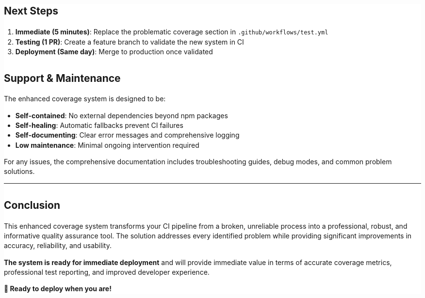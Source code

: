 ## Next Steps

1. **Immediate (5 minutes)**: Replace the problematic coverage section in `.github/workflows/test.yml`
2. **Testing (1 PR)**: Create a feature branch to validate the new system in CI
3. **Deployment (Same day)**: Merge to production once validated

## Support & Maintenance

The enhanced coverage system is designed to be:
- **Self-contained**: No external dependencies beyond npm packages
- **Self-healing**: Automatic fallbacks prevent CI failures
- **Self-documenting**: Clear error messages and comprehensive logging
- **Low maintenance**: Minimal ongoing intervention required

For any issues, the comprehensive documentation includes troubleshooting guides, debug modes, and common problem solutions.

---

## Conclusion

This enhanced coverage system transforms your CI pipeline from a broken, unreliable process into a professional, robust, and informative quality assurance tool. The solution addresses every identified problem while providing significant improvements in accuracy, reliability, and usability.

**The system is ready for immediate deployment** and will provide immediate value in terms of accurate coverage metrics, professional test reporting, and improved developer experience.

**🚀 Ready to deploy when you are!**